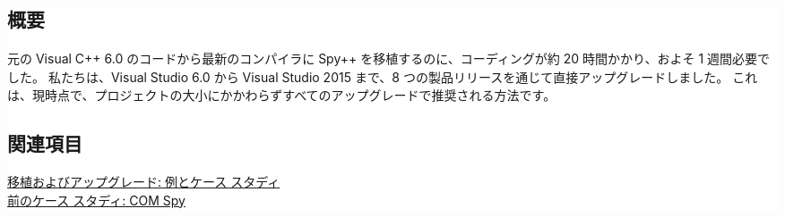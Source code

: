 ## <a name="summary"></a>概要  
 元の Visual C++ 6.0 のコードから最新のコンパイラに Spy++ を移植するのに、コーディングが約 20 時間かかり、およそ 1 週間必要でした。 私たちは、Visual Studio 6.0 から Visual Studio 2015 まで、8 つの製品リリースを通じて直接アップグレードしました。 これは、現時点で、プロジェクトの大小にかかわらずすべてのアップグレードで推奨される方法です。  
  
## <a name="see-also"></a>関連項目  
 [移植およびアップグレード: 例とケース スタディ](../porting/porting-and-upgrading-examples-and-case-studies.md)   
 [前のケース スタディ: COM Spy](../porting/porting-guide-com-spy.md)
